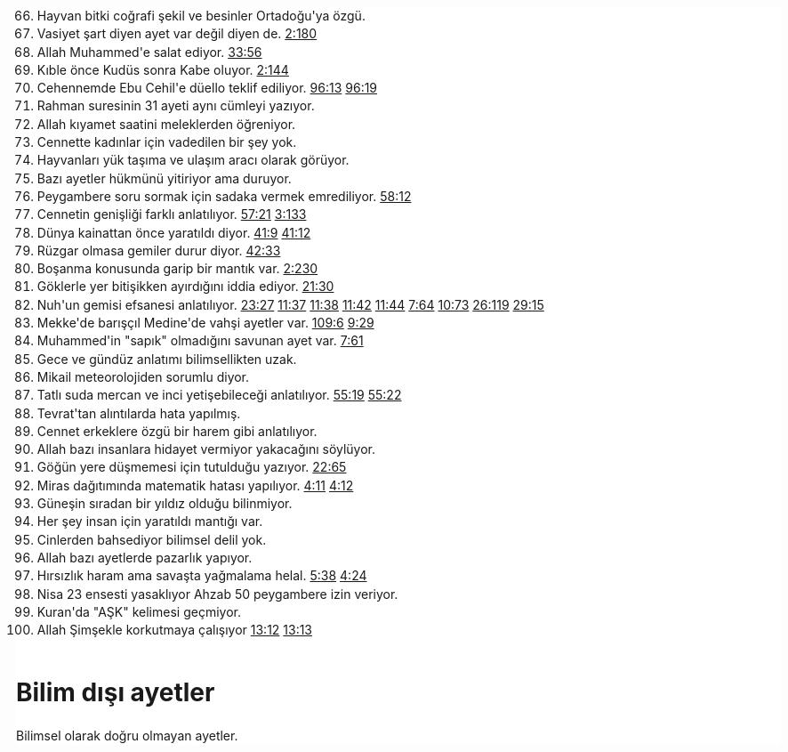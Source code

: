 66. Hayvan bitki coğrafi şekil ve besinler Ortadoğu'ya özgü.
67. Vasiyet şart diyen ayet var değil diyen de. [2:180](https://acikkuran.com/2/180)
68. Allah Muhammed'e salat ediyor. [33:56](https://acikkuran.com/33/56)
69. Kıble önce Kudüs sonra Kabe oluyor. [2:144](https://acikkuran.com/2/144)
70. Cehennemde Ebu Cehil'e düello teklif ediliyor. [96:13](https://acikkuran.com/96/13) [96:19](https://acikkuran.com/96/19)
71. Rahman suresinin 31 ayeti aynı cümleyi yazıyor.
72. Allah kıyamet saatini meleklerden öğreniyor.
73. Cennette kadınlar için vadedilen bir şey yok.
74. Hayvanları yük taşıma ve ulaşım aracı olarak görüyor.
75. Bazı ayetler hükmünü yitiriyor ama duruyor.
76. Peygambere soru sormak için sadaka vermek emrediliyor. [58:12](https://acikkuran.com/58/12)
77. Cennetin genişliği farklı anlatılıyor. [57:21](https://acikkuran.com/57/21) [3:133](https://acikkuran.com/3/133)
78. Dünya kainattan önce yaratıldı diyor. [41:9](https://acikkuran.com/41/9) [41:12](https://acikkuran.com/41/12)
79. Rüzgar olmasa gemiler durur diyor. [42:33](https://acikkuran.com/42/33)
80. Boşanma konusunda garip bir mantık var. [2:230](https://acikkuran.com/2/230)
81. Göklerle yer bitişikken ayırdığını iddia ediyor. [21:30](https://acikkuran.com/21/30)
82. Nuh'un gemisi efsanesi anlatılıyor. [23:27](https://acikkuran.com/23/27) [11:37](https://acikkuran.com/11/37) [11:38](https://acikkuran.com/11/38) [11:42](https://acikkuran.com/11/42) [11:44](https://acikkuran.com/11/44) [7:64](https://acikkuran.com/7/64) [10:73](https://acikkuran.com/10/73) [26:119](https://acikkuran.com/26/119) [29:15](https://acikkuran.com/29/15)
83. Mekke'de barışçıl Medine'de vahşi ayetler var. [109:6](https://acikkuran.com/109/6) [9:29](https://acikkuran.com/9/29)
84. Muhammed'in "sapık" olmadığını savunan ayet var. [7:61](https://acikkuran.com/7/61)
85. Gece ve gündüz anlatımı bilimsellikten uzak.
86. Mikail meteorolojiden sorumlu diyor.
87. Tatlı suda mercan ve inci yetişebileceği anlatılıyor. [55:19](https://acikkuran.com/55/19) [55:22](https://acikkuran.com/55/22)
88. Tevrat'tan alıntılarda hata yapılmış.
89. Cennet erkeklere özgü bir harem gibi anlatılıyor.
90. Allah bazı insanlara hidayet vermiyor yakacağını söylüyor.
91. Göğün yere düşmemesi için tutulduğu yazıyor. [22:65](https://acikkuran.com/22/65)
92. Miras dağıtımında matematik hatası yapılıyor. [4:11](https://acikkuran.com/4/11) [4:12](https://acikkuran.com/4/12)
93. Güneşin sıradan bir yıldız olduğu bilinmiyor.
94. Her şey insan için yaratıldı mantığı var.
95. Cinlerden bahsediyor bilimsel delil yok.
96. Allah bazı ayetlerde pazarlık yapıyor.
97. Hırsızlık haram ama savaşta yağmalama helal. [5:38](https://acikkuran.com/5/38) [4:24](https://acikkuran.com/4/24)
98. Nisa 23 ensesti yasaklıyor Ahzab 50 peygambere izin veriyor.
99. Kuran'da "AŞK" kelimesi geçmiyor.
100. Allah Şimşekle korkutmaya çalışıyor [13:12](https://acikkuran.com/13/12) [13:13](https://acikkuran.com/13/13)

# Bilim dışı ayetler

Bilimsel olarak doğru olmayan ayetler.
